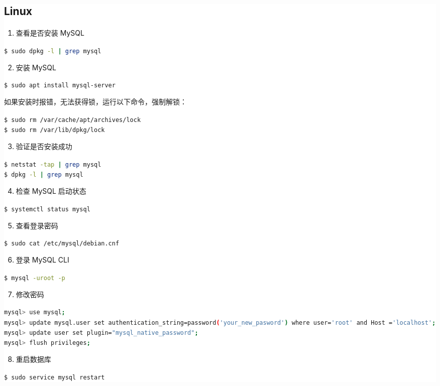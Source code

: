 ## Linux

1. 查看是否安装 MySQL

```bash
$ sudo dpkg -l | grep mysql
```

2. 安装 MySQL

```bash
$ sudo apt install mysql-server
```

如果安装时报错，无法获得锁，运行以下命令，强制解锁：

```bash
$ sudo rm /var/cache/apt/archives/lock
$ sudo rm /var/lib/dpkg/lock
```

3. 验证是否安装成功

```bash
$ netstat -tap | grep mysql
$ dpkg -l | grep mysql
```

4. 检查 MySQL 启动状态

```bash
$ systemctl status mysql
```

5. 查看登录密码

```bash
$ sudo cat /etc/mysql/debian.cnf
```

6. 登录 MySQL CLI

```bash
$ mysql -uroot -p
```

7. 修改密码

```bash
mysql> use mysql;
mysql> update mysql.user set authentication_string=password('your_new_pasword') where user='root' and Host ='localhost';
mysql> update user set plugin="mysql_native_password";
mysql> flush privileges;
```

8. 重启数据库

```bash
$ sudo service mysql restart
```
